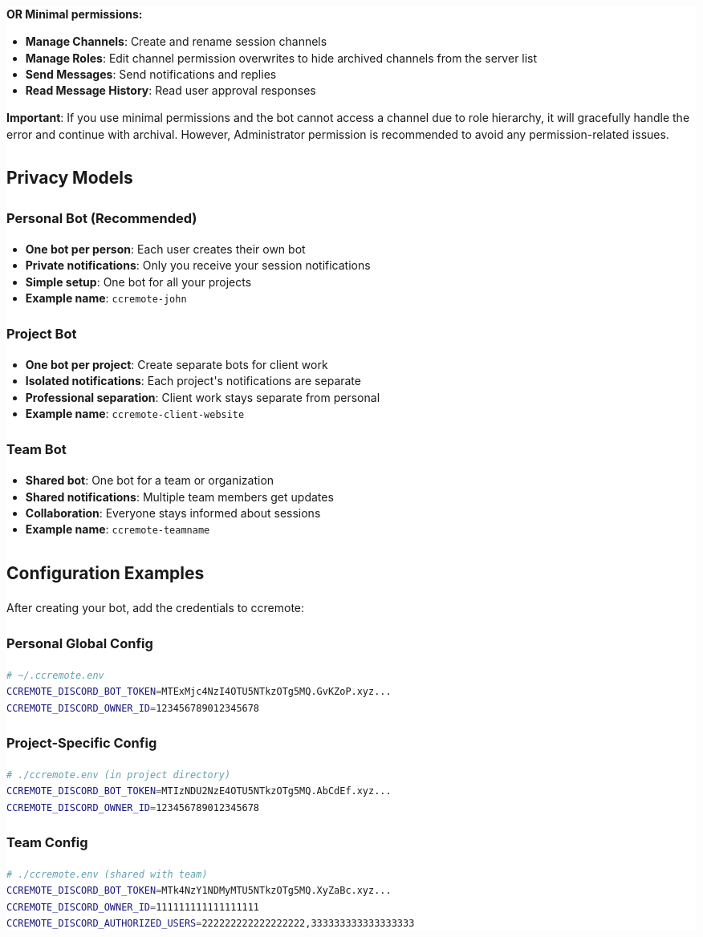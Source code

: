 **OR Minimal permissions:**
- **Manage Channels**: Create and rename session channels
- **Manage Roles**: Edit channel permission overwrites to hide archived channels from the server list
- **Send Messages**: Send notifications and replies
- **Read Message History**: Read user approval responses

**Important**: If you use minimal permissions and the bot cannot access a channel due to role hierarchy, it will gracefully handle the error and continue with archival. However, Administrator permission is recommended to avoid any permission-related issues.

## Privacy Models

### Personal Bot (Recommended)
- **One bot per person**: Each user creates their own bot
- **Private notifications**: Only you receive your session notifications
- **Simple setup**: One bot for all your projects
- **Example name**: `ccremote-john`

### Project Bot
- **One bot per project**: Create separate bots for client work
- **Isolated notifications**: Each project's notifications are separate
- **Professional separation**: Client work stays separate from personal
- **Example name**: `ccremote-client-website`

### Team Bot
- **Shared bot**: One bot for a team or organization
- **Shared notifications**: Multiple team members get updates
- **Collaboration**: Everyone stays informed about sessions
- **Example name**: `ccremote-teamname`

## Configuration Examples

After creating your bot, add the credentials to ccremote:

### Personal Global Config
```bash
# ~/.ccremote.env
CCREMOTE_DISCORD_BOT_TOKEN=MTExMjc4NzI4OTU5NTkzOTg5MQ.GvKZoP.xyz...
CCREMOTE_DISCORD_OWNER_ID=123456789012345678
```

### Project-Specific Config
```bash
# ./ccremote.env (in project directory)
CCREMOTE_DISCORD_BOT_TOKEN=MTIzNDU2NzE4OTU5NTkzOTg5MQ.AbCdEf.xyz...
CCREMOTE_DISCORD_OWNER_ID=123456789012345678
```

### Team Config
```bash
# ./ccremote.env (shared with team)
CCREMOTE_DISCORD_BOT_TOKEN=MTk4NzY1NDMyMTU5NTkzOTg5MQ.XyZaBc.xyz...
CCREMOTE_DISCORD_OWNER_ID=111111111111111111
CCREMOTE_DISCORD_AUTHORIZED_USERS=222222222222222222,333333333333333333
```
